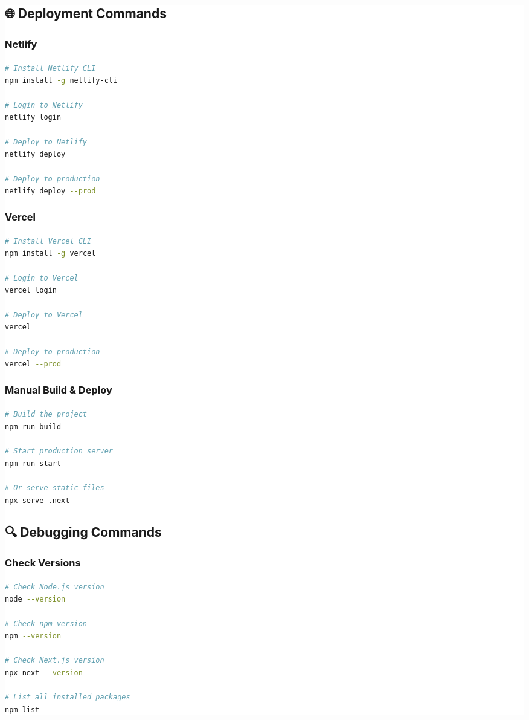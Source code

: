 ## 🌐 Deployment Commands

### Netlify
```bash
# Install Netlify CLI
npm install -g netlify-cli

# Login to Netlify
netlify login

# Deploy to Netlify
netlify deploy

# Deploy to production
netlify deploy --prod
```

### Vercel
```bash
# Install Vercel CLI
npm install -g vercel

# Login to Vercel
vercel login

# Deploy to Vercel
vercel

# Deploy to production
vercel --prod
```

### Manual Build & Deploy
```bash
# Build the project
npm run build

# Start production server
npm run start

# Or serve static files
npx serve .next
```

## 🔍 Debugging Commands

### Check Versions
```bash
# Check Node.js version
node --version

# Check npm version
npm --version

# Check Next.js version
npx next --version

# List all installed packages
npm list
```
